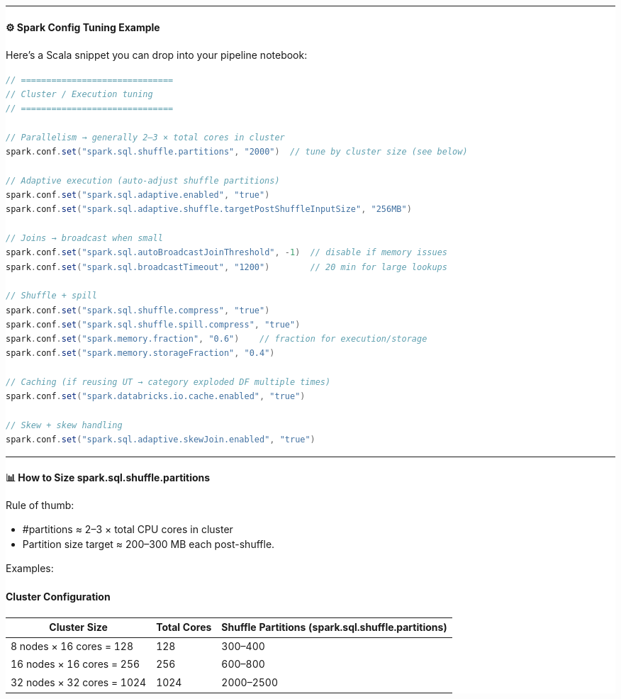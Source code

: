 
---


#### ⚙️ Spark Config Tuning Example

Here’s a Scala snippet you can drop into your pipeline notebook:

```scala
// ==============================
// Cluster / Execution tuning
// ==============================

// Parallelism → generally 2–3 × total cores in cluster
spark.conf.set("spark.sql.shuffle.partitions", "2000")  // tune by cluster size (see below)

// Adaptive execution (auto-adjust shuffle partitions)
spark.conf.set("spark.sql.adaptive.enabled", "true")
spark.conf.set("spark.sql.adaptive.shuffle.targetPostShuffleInputSize", "256MB")

// Joins → broadcast when small
spark.conf.set("spark.sql.autoBroadcastJoinThreshold", -1)  // disable if memory issues
spark.conf.set("spark.sql.broadcastTimeout", "1200")        // 20 min for large lookups

// Shuffle + spill
spark.conf.set("spark.sql.shuffle.compress", "true")
spark.conf.set("spark.sql.shuffle.spill.compress", "true")
spark.conf.set("spark.memory.fraction", "0.6")    // fraction for execution/storage
spark.conf.set("spark.memory.storageFraction", "0.4")

// Caching (if reusing UT → category exploded DF multiple times)
spark.conf.set("spark.databricks.io.cache.enabled", "true")

// Skew + skew handling
spark.conf.set("spark.sql.adaptive.skewJoin.enabled", "true")
```

---

#### 📊 How to Size spark.sql.shuffle.partitions

Rule of thumb:

- 	#partitions ≈ 2–3 × total CPU cores in cluster
- 	Partition size target ≈ 200–300 MB each post-shuffle.

Examples:

#### Cluster Configuration

| Cluster Size             | Total Cores | Shuffle Partitions (spark.sql.shuffle.partitions) |
|--------------------------|-------------|----------------------------------------------------|
| 8 nodes × 16 cores = 128 | 128         | 300–400                                            |
| 16 nodes × 16 cores = 256| 256         | 600–800                                            |
| 32 nodes × 32 cores = 1024| 1024        | 2000–2500                                          |
